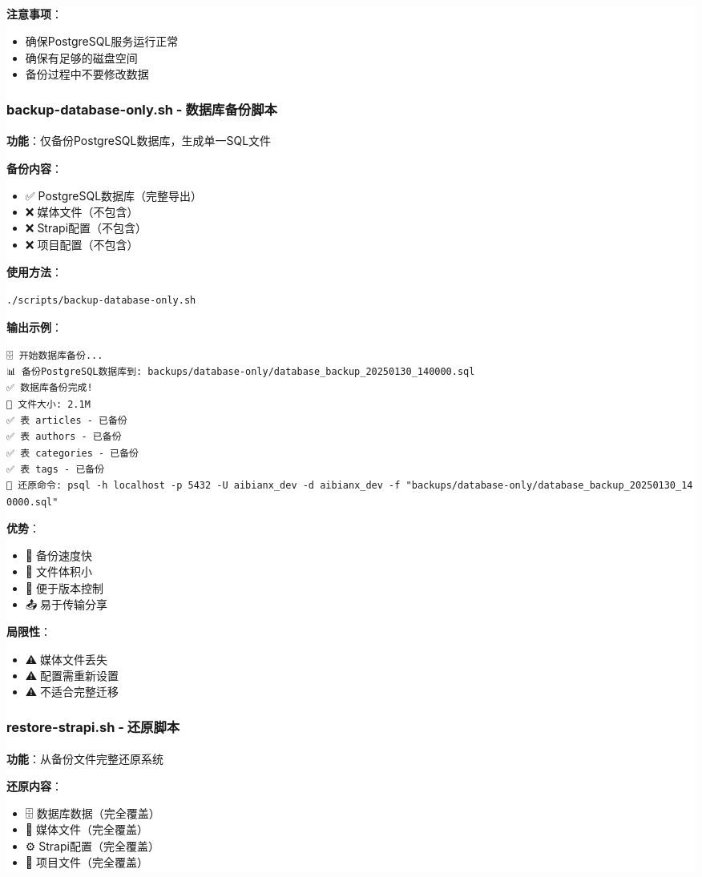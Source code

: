 **注意事项**：
- 确保PostgreSQL服务运行正常
- 确保有足够的磁盘空间
- 备份过程中不要修改数据

### backup-database-only.sh - 数据库备份脚本

**功能**：仅备份PostgreSQL数据库，生成单一SQL文件

**备份内容**：
- ✅ PostgreSQL数据库（完整导出）
- ❌ 媒体文件（不包含）
- ❌ Strapi配置（不包含）
- ❌ 项目配置（不包含）

**使用方法**：
```bash
./scripts/backup-database-only.sh
```

**输出示例**：
```
🗄️ 开始数据库备份...
📊 备份PostgreSQL数据库到: backups/database-only/database_backup_20250130_140000.sql
✅ 数据库备份完成!
💾 文件大小: 2.1M
✅ 表 articles - 已备份
✅ 表 authors - 已备份
✅ 表 categories - 已备份
✅ 表 tags - 已备份
🚀 还原命令: psql -h localhost -p 5432 -U aibianx_dev -d aibianx_dev -f "backups/database-only/database_backup_20250130_140000.sql"
```

**优势**：
- 🚀 备份速度快
- 💾 文件体积小
- 🔄 便于版本控制
- 📤 易于传输分享

**局限性**：
- ⚠️ 媒体文件丢失
- ⚠️ 配置需重新设置
- ⚠️ 不适合完整迁移

### restore-strapi.sh - 还原脚本

**功能**：从备份文件完整还原系统

**还原内容**：
- 🗄️ 数据库数据（完全覆盖）
- 📁 媒体文件（完全覆盖）
- ⚙️ Strapi配置（完全覆盖）
- 🔧 项目文件（完全覆盖）
